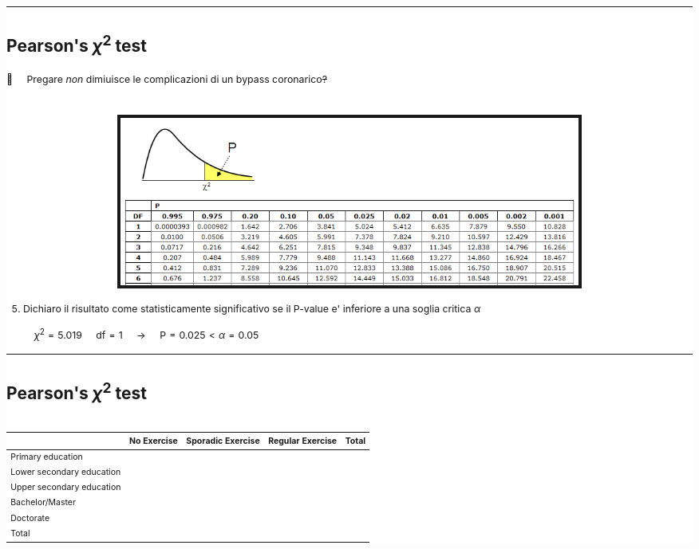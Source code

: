 


---
## Pearson's $\chi^2$ test

<div style="font-size: 88%" >

:pushpin: &nbsp;&nbsp;&nbsp; Pregare *non* dimiuisce le complicazioni di un bypass coronarico<s>?</s>

<span style="display:block; height:10px;"></span>

<center>
<img src="./img/hypothesis_testing/chitable.png" img height="210px" border="4px"/>
</center>

5. Dichiaro il risultato come statisticamente significativo se il P-value e' inferiore a una soglia critica $\alpha$

&nbsp;&nbsp;&nbsp;&nbsp;&nbsp;&nbsp;&nbsp;&nbsp;&nbsp; $\chi^2 = 5.019$ &nbsp;&nbsp;&nbsp; $\text{df} = 1$ &nbsp;&nbsp;&nbsp; $\rightarrow$ &nbsp;&nbsp;&nbsp; $\text{P}=0.025 < \alpha=0.05$  

</div>



---
## Pearson's $\chi^2$ test

<span style="display:block; height:1px;"></span>

<div style="font-size: 75%" >

| | No Exercise |  Sporadic Exercise | Regular Exercise | Total
| :---- | -----: | ----: | ----: | ----- |
Primary education | |  |  | 
Lower secondary education |  |  | 
Upper secondary education |  |  |  |
Bachelor/Master |  |  |  |
Doctorate | | | |
Total | | | |
